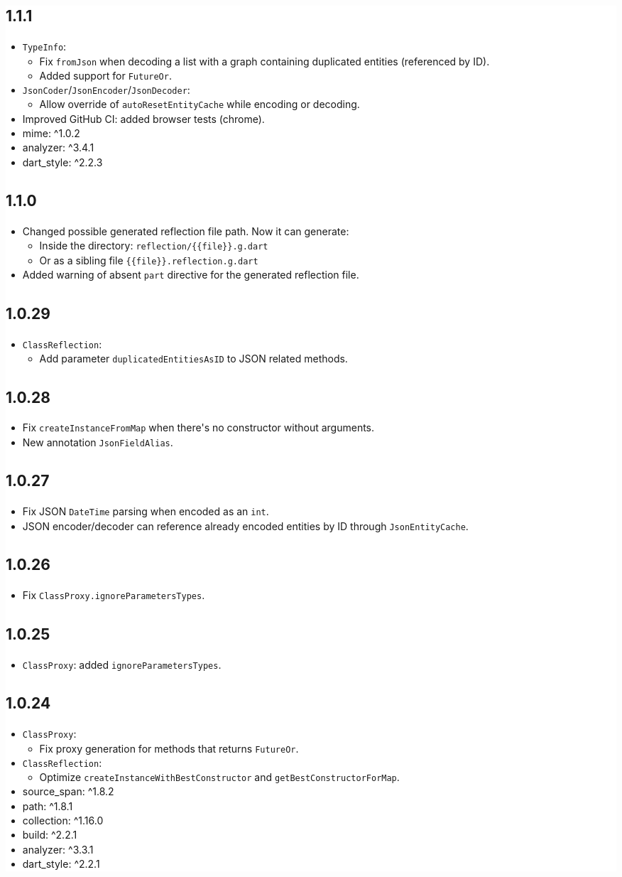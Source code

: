 ## 1.1.1

- `TypeInfo`:
  - Fix `fromJson` when decoding a list with a graph containing duplicated entities (referenced by ID).
  - Added support for `FutureOr`.
- `JsonCoder`/`JsonEncoder`/`JsonDecoder`:
  - Allow override of `autoResetEntityCache` while encoding or decoding. 
- Improved GitHub CI: added browser tests (chrome).
- mime: ^1.0.2
- analyzer: ^3.4.1
- dart_style: ^2.2.3

## 1.1.0

- Changed possible generated reflection file path. Now it can generate: 
  - Inside the directory: `reflection/{{file}}.g.dart`
  - Or as a sibling file `{{file}}.reflection.g.dart` 
- Added warning of absent `part` directive for the generated reflection file.

## 1.0.29

- `ClassReflection`:
  - Add parameter `duplicatedEntitiesAsID` to JSON related methods. 

## 1.0.28

- Fix `createInstanceFromMap` when there's no constructor without arguments.
- New annotation `JsonFieldAlias`.

## 1.0.27

- Fix JSON `DateTime` parsing when encoded as an `int`.
- JSON encoder/decoder can reference already encoded entities by ID through `JsonEntityCache`.

## 1.0.26

- Fix `ClassProxy.ignoreParametersTypes`.

## 1.0.25

- `ClassProxy`: added `ignoreParametersTypes`.

## 1.0.24

- `ClassProxy`:
    - Fix proxy generation for methods that returns `FutureOr`.
- `ClassReflection`:
    - Optimize `createInstanceWithBestConstructor` and `getBestConstructorForMap`.
- source_span: ^1.8.2
- path: ^1.8.1
- collection: ^1.16.0
- build: ^2.2.1
- analyzer: ^3.3.1
- dart_style: ^2.2.1
